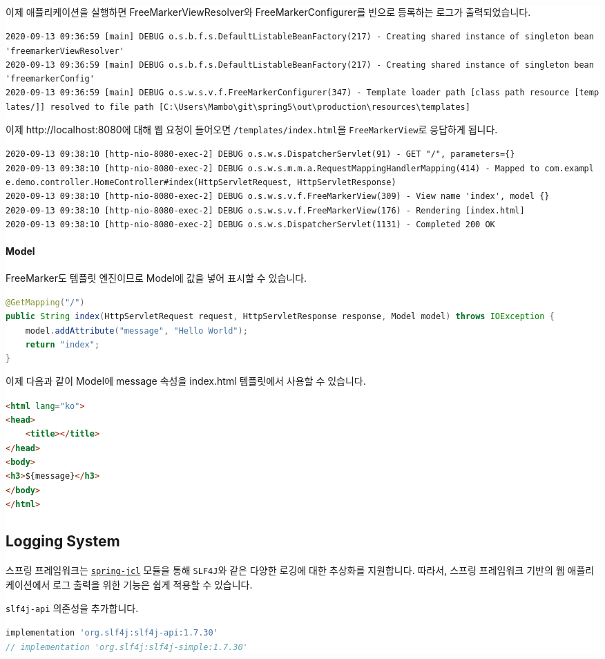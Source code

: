 이제 애플리케이션을 실행하면 FreeMarkerViewResolver와 FreeMarkerConfigurer를 빈으로 등록하는 로그가 출력되었습니다.
```
2020-09-13 09:36:59 [main] DEBUG o.s.b.f.s.DefaultListableBeanFactory(217) - Creating shared instance of singleton bean 'freemarkerViewResolver'
2020-09-13 09:36:59 [main] DEBUG o.s.b.f.s.DefaultListableBeanFactory(217) - Creating shared instance of singleton bean 'freemarkerConfig'
2020-09-13 09:36:59 [main] DEBUG o.s.w.s.v.f.FreeMarkerConfigurer(347) - Template loader path [class path resource [templates/]] resolved to file path [C:\Users\Mambo\git\spring5\out\production\resources\templates]
```

이제 http://localhost:8080에 대해 웹 요청이 들어오면 `/templates/index.html`을 `FreeMarkerView`로 응답하게 됩니다.

```
2020-09-13 09:38:10 [http-nio-8080-exec-2] DEBUG o.s.w.s.DispatcherServlet(91) - GET "/", parameters={}
2020-09-13 09:38:10 [http-nio-8080-exec-2] DEBUG o.s.w.s.m.m.a.RequestMappingHandlerMapping(414) - Mapped to com.example.demo.controller.HomeController#index(HttpServletRequest, HttpServletResponse)
2020-09-13 09:38:10 [http-nio-8080-exec-2] DEBUG o.s.w.s.v.f.FreeMarkerView(309) - View name 'index', model {}
2020-09-13 09:38:10 [http-nio-8080-exec-2] DEBUG o.s.w.s.v.f.FreeMarkerView(176) - Rendering [index.html]
2020-09-13 09:38:10 [http-nio-8080-exec-2] DEBUG o.s.w.s.DispatcherServlet(1131) - Completed 200 OK
```

#### Model
FreeMarker도 템플릿 엔진이므로 Model에 값을 넣어 표시할 수 있습니다.

```java
@GetMapping("/")
public String index(HttpServletRequest request, HttpServletResponse response, Model model) throws IOException {
    model.addAttribute("message", "Hello World");
    return "index";
}
```

이제 다음과 같이 Model에 message 속성을 index.html 템플릿에서 사용할 수 있습니다.

```html
<html lang="ko">
<head>
    <title></title>
</head>
<body>
<h3>${message}</h3>
</body>
</html>
```

## Logging System
스프링 프레임워크는 [`spring-jcl`](https://mvnrepository.com/artifact/org.springframework/spring-jcl) 모듈을 통해 `SLF4J`와 같은 다양한 로깅에 대한 추상화를 지원합니다. 따라서, 스프링 프레임워크 기반의 웹 애플리케이션에서 로그 출력을 위한 기능은 쉽게 적용할 수 있습니다.

`slf4j-api` 의존성을 추가합니다.
```groovy build.gradle
implementation 'org.slf4j:slf4j-api:1.7.30'
// implementation 'org.slf4j:slf4j-simple:1.7.30'
```

